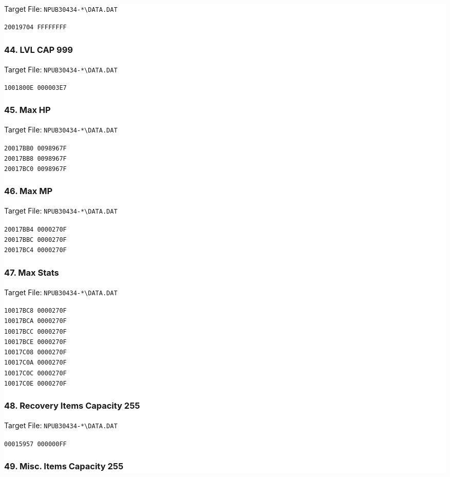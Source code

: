 Target File: `NPUB30434-*\DATA.DAT`

```
20019704 FFFFFFFF
```

### 44. LVL CAP 999

Target File: `NPUB30434-*\DATA.DAT`

```
1001800E 000003E7
```

### 45. Max HP

Target File: `NPUB30434-*\DATA.DAT`

```
20017BB0 0098967F
20017BB8 0098967F
20017BC0 0098967F
```

### 46. Max MP

Target File: `NPUB30434-*\DATA.DAT`

```
20017BB4 0000270F
20017BBC 0000270F
20017BC4 0000270F
```

### 47. Max Stats

Target File: `NPUB30434-*\DATA.DAT`

```
10017BC8 0000270F
10017BCA 0000270F
10017BCC 0000270F
10017BCE 0000270F
10017C08 0000270F
10017C0A 0000270F
10017C0C 0000270F
10017C0E 0000270F
```

### 48. Recovery Items Capacity 255

Target File: `NPUB30434-*\DATA.DAT`

```
00015957 000000FF
```

### 49. Misc. Items Capacity 255
